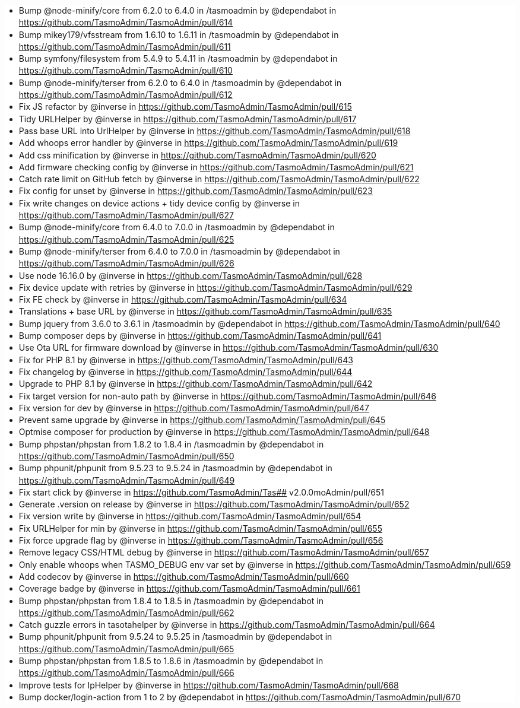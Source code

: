 * Bump @node-minify/core from 6.2.0 to 6.4.0 in /tasmoadmin by @dependabot in https://github.com/TasmoAdmin/TasmoAdmin/pull/614
* Bump mikey179/vfsstream from 1.6.10 to 1.6.11 in /tasmoadmin by @dependabot in https://github.com/TasmoAdmin/TasmoAdmin/pull/611
* Bump symfony/filesystem from 5.4.9 to 5.4.11 in /tasmoadmin by @dependabot in https://github.com/TasmoAdmin/TasmoAdmin/pull/610
* Bump @node-minify/terser from 6.2.0 to 6.4.0 in /tasmoadmin by @dependabot in https://github.com/TasmoAdmin/TasmoAdmin/pull/612
* Fix JS refactor by @inverse in https://github.com/TasmoAdmin/TasmoAdmin/pull/615
* Tidy URLHelper by @inverse in https://github.com/TasmoAdmin/TasmoAdmin/pull/617
* Pass base URL into UrlHelper by @inverse in https://github.com/TasmoAdmin/TasmoAdmin/pull/618
* Add whoops error handler by @inverse in https://github.com/TasmoAdmin/TasmoAdmin/pull/619
* Add css minification by @inverse in https://github.com/TasmoAdmin/TasmoAdmin/pull/620
* Add firmware checking config by @inverse in https://github.com/TasmoAdmin/TasmoAdmin/pull/621
* Catch rate limit on GitHub fetch by @inverse in https://github.com/TasmoAdmin/TasmoAdmin/pull/622
* Fix config for unset by @inverse in https://github.com/TasmoAdmin/TasmoAdmin/pull/623
* Fix write changes on device actions + tidy device config by @inverse in https://github.com/TasmoAdmin/TasmoAdmin/pull/627
* Bump @node-minify/core from 6.4.0 to 7.0.0 in /tasmoadmin by @dependabot in https://github.com/TasmoAdmin/TasmoAdmin/pull/625
* Bump @node-minify/terser from 6.4.0 to 7.0.0 in /tasmoadmin by @dependabot in https://github.com/TasmoAdmin/TasmoAdmin/pull/626
* Use node 16.16.0 by @inverse in https://github.com/TasmoAdmin/TasmoAdmin/pull/628
* Fix device update with retries by @inverse in https://github.com/TasmoAdmin/TasmoAdmin/pull/629
* Fix FE check by @inverse in https://github.com/TasmoAdmin/TasmoAdmin/pull/634
* Translations + base URL by @inverse in https://github.com/TasmoAdmin/TasmoAdmin/pull/635
* Bump jquery from 3.6.0 to 3.6.1 in /tasmoadmin by @dependabot in https://github.com/TasmoAdmin/TasmoAdmin/pull/640
* Bump composer deps by @inverse in https://github.com/TasmoAdmin/TasmoAdmin/pull/641
* Use Ota URL for firmware download by @inverse in https://github.com/TasmoAdmin/TasmoAdmin/pull/630
* Fix for PHP 8.1 by @inverse in https://github.com/TasmoAdmin/TasmoAdmin/pull/643
* Fix changelog by @inverse in https://github.com/TasmoAdmin/TasmoAdmin/pull/644
* Upgrade to PHP 8.1 by @inverse in https://github.com/TasmoAdmin/TasmoAdmin/pull/642
* Fix target version for non-auto path by @inverse in https://github.com/TasmoAdmin/TasmoAdmin/pull/646
* Fix version for dev by @inverse in https://github.com/TasmoAdmin/TasmoAdmin/pull/647
* Prevent same upgrade by @inverse in https://github.com/TasmoAdmin/TasmoAdmin/pull/645
* Optmise composer for production by @inverse in https://github.com/TasmoAdmin/TasmoAdmin/pull/648
* Bump phpstan/phpstan from 1.8.2 to 1.8.4 in /tasmoadmin by @dependabot in https://github.com/TasmoAdmin/TasmoAdmin/pull/650
* Bump phpunit/phpunit from 9.5.23 to 9.5.24 in /tasmoadmin by @dependabot in https://github.com/TasmoAdmin/TasmoAdmin/pull/649
* Fix start click by @inverse in https://github.com/TasmoAdmin/Tas## v2.0.0moAdmin/pull/651
* Generate .version on release by @inverse in https://github.com/TasmoAdmin/TasmoAdmin/pull/652
* Fix version write by @inverse in https://github.com/TasmoAdmin/TasmoAdmin/pull/654
* Fix URLHelper for min by @inverse in https://github.com/TasmoAdmin/TasmoAdmin/pull/655
* Fix force upgrade flag by @inverse in https://github.com/TasmoAdmin/TasmoAdmin/pull/656
* Remove legacy CSS/HTML debug by @inverse in https://github.com/TasmoAdmin/TasmoAdmin/pull/657
* Only enable whoops when TASMO_DEBUG env var set by @inverse in https://github.com/TasmoAdmin/TasmoAdmin/pull/659
* Add codecov by @inverse in https://github.com/TasmoAdmin/TasmoAdmin/pull/660
* Coverage badge by @inverse in https://github.com/TasmoAdmin/TasmoAdmin/pull/661
* Bump phpstan/phpstan from 1.8.4 to 1.8.5 in /tasmoadmin by @dependabot in https://github.com/TasmoAdmin/TasmoAdmin/pull/662
* Catch guzzle errors in tasotahelper by @inverse in https://github.com/TasmoAdmin/TasmoAdmin/pull/664
* Bump phpunit/phpunit from 9.5.24 to 9.5.25 in /tasmoadmin by @dependabot in https://github.com/TasmoAdmin/TasmoAdmin/pull/665
* Bump phpstan/phpstan from 1.8.5 to 1.8.6 in /tasmoadmin by @dependabot in https://github.com/TasmoAdmin/TasmoAdmin/pull/666
* Improve tests for IpHelper by @inverse in https://github.com/TasmoAdmin/TasmoAdmin/pull/668
* Bump docker/login-action from 1 to 2 by @dependabot in https://github.com/TasmoAdmin/TasmoAdmin/pull/670